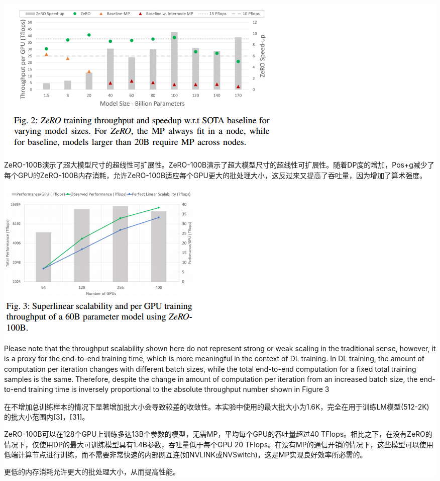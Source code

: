 ![](throughput.png)

ZeRO-100B演示了超大模型尺寸的超线性可扩展性。ZeRO-100B演示了超大模型尺寸的超线性可扩展性。随着DP度的增加，Pos+g减少了每个GPU的ZeRO-100B内存消耗，允许ZeRO-100B适应每个GPU更大的批处理大小，这反过来又提高了吞吐量，因为增加了算术强度。

![](scale.png)

Please note that the throughput scalability shown here do
not represent strong or weak scaling in the traditional sense,
however, it is a proxy for the end-to-end training time, which
is more meaningful in the context of DL training.  In DL
training, the amount of computation per iteration changes with different batch sizes, while the total end-to-end computation for a fixed total training samples is the same.  Therefore, despite the change in amount of computation per iteration from an increased batch size, the end-to-end training time is inversely proportional to the absolute throughput number shown in Figure 3

在不增加总训练样本的情况下显著增加批大小会导致较差的收敛性。本实验中使用的最大批大小为1.6K，完全在用于训练LM模型(512-2K)的批大小范围内[3]，[31]。

ZeRO-100B可以在128个GPU上训练多达13B个参数的模型，无需MP，平均每个GPU的吞吐量超过40 TFlops。相比之下，在没有ZeRO的情况下，仅使用DP的最大可训练模型具有1.4B参数，吞吐量低于每个GPU 20 TFlops。在没有MP的通信开销的情况下，这些模型可以使用低端计算节点进行训练，而不需要非常快速的内部网互连(如NVLINK或NVSwitch)，这是MP实现良好效率所必需的。

更低的内存消耗允许更大的批处理大小，从而提高性能。
